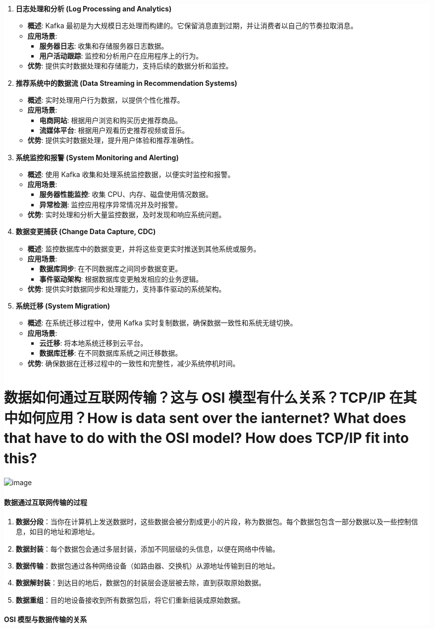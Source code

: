 1. **日志处理和分析 (Log Processing and Analytics)**
    - **概述**: Kafka 最初是为大规模日志处理而构建的。它保留消息直到过期，并让消费者以自己的节奏拉取消息。
    - **应用场景**: 
        - **服务器日志**: 收集和存储服务器日志数据。
        - **用户活动跟踪**: 监控和分析用户在应用程序上的行为。
    - **优势**: 提供实时数据处理和存储能力，支持后续的数据分析和监控。

2. **推荐系统中的数据流 (Data Streaming in Recommendation Systems)**
    - **概述**: 实时处理用户行为数据，以提供个性化推荐。
    - **应用场景**: 
        - **电商网站**: 根据用户浏览和购买历史推荐商品。
        - **流媒体平台**: 根据用户观看历史推荐视频或音乐。
    - **优势**: 提供实时数据处理，提升用户体验和推荐准确性。

3. **系统监控和报警 (System Monitoring and Alerting)**
    - **概述**: 使用 Kafka 收集和处理系统监控数据，以便实时监控和报警。
    - **应用场景**: 
        - **服务器性能监控**: 收集 CPU、内存、磁盘使用情况数据。
        - **异常检测**: 监控应用程序异常情况并及时报警。
    - **优势**: 实时处理和分析大量监控数据，及时发现和响应系统问题。

4. **数据变更捕获 (Change Data Capture, CDC)**
    - **概述**: 监控数据库中的数据变更，并将这些变更实时推送到其他系统或服务。
    - **应用场景**: 
        - **数据库同步**: 在不同数据库之间同步数据变更。
        - **事件驱动架构**: 根据数据库变更触发相应的业务逻辑。
    - **优势**: 提供实时数据同步和处理能力，支持事件驱动的系统架构。

5. **系统迁移 (System Migration)**
    - **概述**: 在系统迁移过程中，使用 Kafka 实时复制数据，确保数据一致性和系统无缝切换。
    - **应用场景**: 
        - **云迁移**: 将本地系统迁移到云平台。
        - **数据库迁移**: 在不同数据库系统之间迁移数据。
    - **优势**: 确保数据在迁移过程中的一致性和完整性，减少系统停机时间。

# 数据如何通过互联网传输？这与 OSI 模型有什么关系？TCP/IP 在其中如何应用？How is data sent over the ianternet? What does that have to do with the OSI model? How does TCP/IP fit into this?
![image](https://github.com/user-attachments/assets/e6f3a78d-47a8-4c73-9d4b-60b71baeb5cf)

#### 数据通过互联网传输的过程

1. **数据分段**：当你在计算机上发送数据时，这些数据会被分割成更小的片段，称为数据包。每个数据包包含一部分数据以及一些控制信息，如目的地址和源地址。

2. **数据封装**：每个数据包会通过多层封装，添加不同层级的头信息，以便在网络中传输。

3. **数据传输**：数据包通过各种网络设备（如路由器、交换机）从源地址传输到目的地址。

4. **数据解封装**：到达目的地后，数据包的封装层会逐层被去除，直到获取原始数据。

5. **数据重组**：目的地设备接收到所有数据包后，将它们重新组装成原始数据。

#### OSI 模型与数据传输的关系
